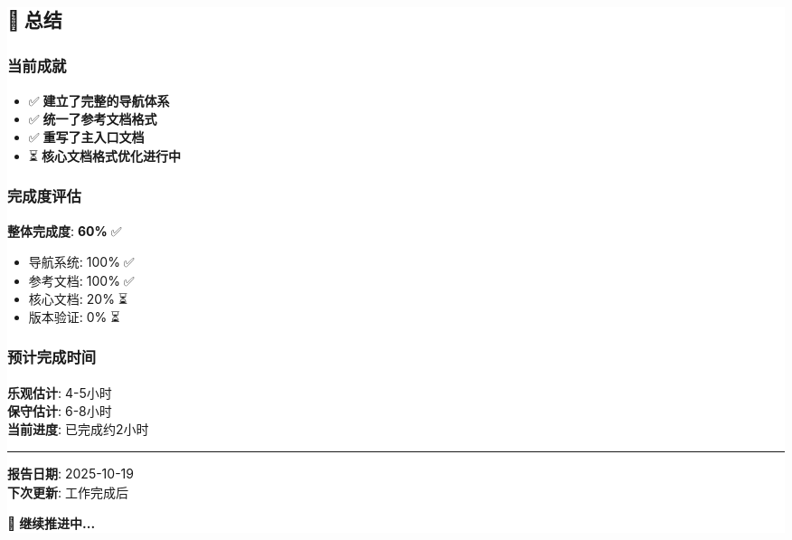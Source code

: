 ## 📝 总结

### 当前成就

- ✅ **建立了完整的导航体系**
- ✅ **统一了参考文档格式**
- ✅ **重写了主入口文档**
- ⏳ **核心文档格式优化进行中**

### 完成度评估

**整体完成度**: **60%** ✅

- 导航系统: 100% ✅
- 参考文档: 100% ✅
- 核心文档: 20% ⏳
- 版本验证: 0% ⏳

### 预计完成时间

**乐观估计**: 4-5小时  
**保守估计**: 6-8小时  
**当前进度**: 已完成约2小时

---

**报告日期**: 2025-10-19  
**下次更新**: 工作完成后

🚀 **继续推进中...**
